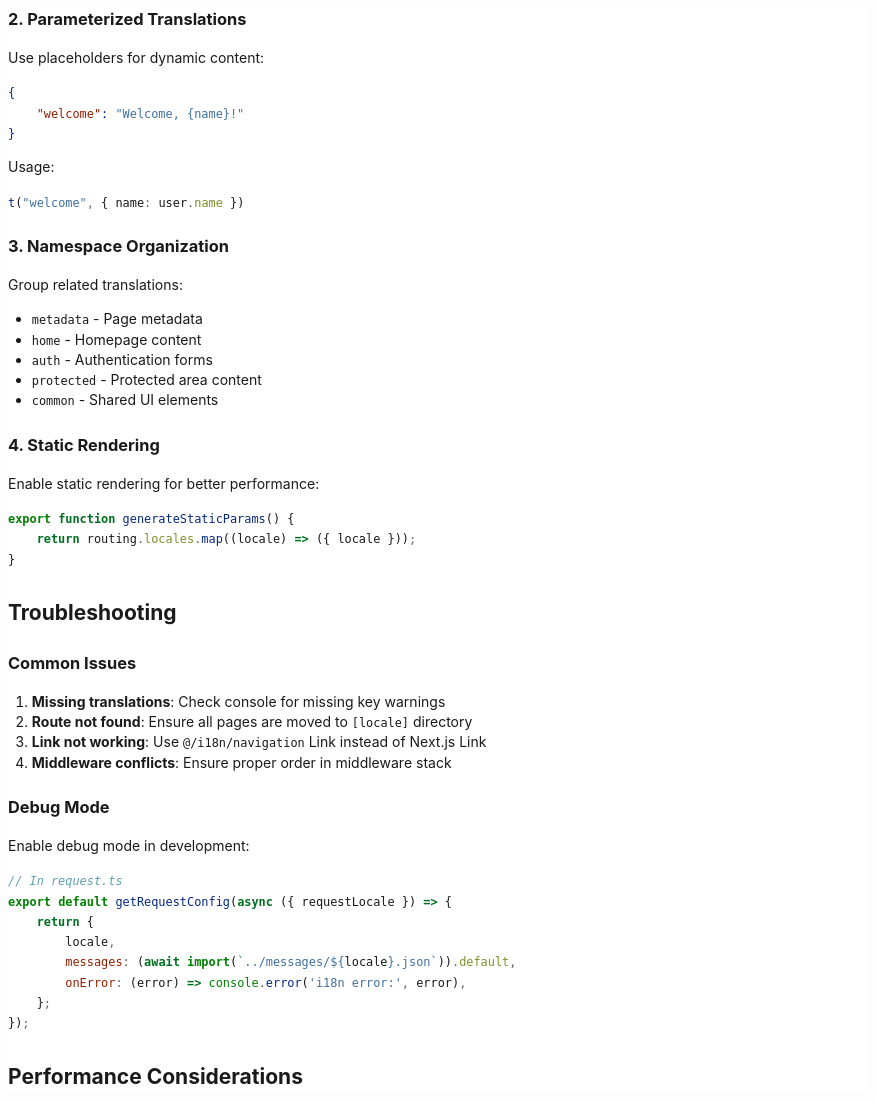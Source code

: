 ### 2. Parameterized Translations
Use placeholders for dynamic content:
```json
{
    "welcome": "Welcome, {name}!"
}
```

Usage:
```typescript
t("welcome", { name: user.name })
```

### 3. Namespace Organization
Group related translations:
- `metadata` - Page metadata
- `home` - Homepage content
- `auth` - Authentication forms
- `protected` - Protected area content
- `common` - Shared UI elements

### 4. Static Rendering
Enable static rendering for better performance:
```typescript
export function generateStaticParams() {
    return routing.locales.map((locale) => ({ locale }));
}
```

## Troubleshooting

### Common Issues

1. **Missing translations**: Check console for missing key warnings
2. **Route not found**: Ensure all pages are moved to `[locale]` directory
3. **Link not working**: Use `@/i18n/navigation` Link instead of Next.js Link
4. **Middleware conflicts**: Ensure proper order in middleware stack

### Debug Mode
Enable debug mode in development:
```javascript
// In request.ts
export default getRequestConfig(async ({ requestLocale }) => {
    return {
        locale,
        messages: (await import(`../messages/${locale}.json`)).default,
        onError: (error) => console.error('i18n error:', error),
    };
});
```

## Performance Considerations
